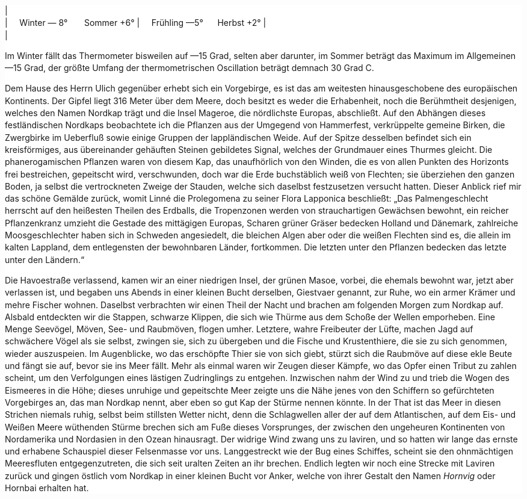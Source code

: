 |  
| &nbsp;&nbsp;&nbsp;&nbsp;Winter — 8°&nbsp;&nbsp;&nbsp;&nbsp;&nbsp;&nbsp;&nbsp;Sommer +6°
| &nbsp;&nbsp;&nbsp;&nbsp;Frühling —5°&nbsp;&nbsp;&nbsp;&nbsp;&nbsp;&nbsp;Herbst +2°
|    
|    


Im Winter fällt das Thermometer bisweilen auf —15 Grad, selten aber darunter,
im Sommer beträgt das Maximum im Allgemeinen —15 Grad, der größte Umfang der
thermometrischen Oscillation beträgt demnach 30 Grad C.

Dem Hause des Herrn Ulich gegenüber erhebt sich ein Vorgebirge, es ist das am
weitesten hinausgeschobene des europäischen Kontinents. Der Gipfel liegt 316
Meter über dem Meere, doch besitzt es weder die Erhabenheit, noch die
Berühmtheit desjenigen, welches den Namen Nordkap trägt und die Insel Mageroe,
die nördlichste Europas, abschließt. Auf den Abhängen dieses festländischen
Nordkaps beobachtete ich die Pflanzen aus der Umgegend von Hammerfest,
verkrüppelte gemeine Birken, die Zwergbirke im Ueberfluß sowie einige Gruppen
der lappländischen Weide. Auf der Spitze desselben befindet sich ein
kreisförmiges, aus übereinander gehäuften Steinen gebildetes Signal, welches der
Grundmauer eines Thurmes gleicht. Die phanerogamischen Pflanzen waren von diesem
Kap, das unaufhörlich von den Winden, die es von allen Punkten des Horizonts
frei bestreichen, gepeitscht wird, verschwunden, doch war die Erde buchstäblich
weiß von Flechten; sie überziehen den ganzen Boden, ja selbst die vertrockneten
Zweige der Stauden, welche sich daselbst festzusetzen versucht hatten. Dieser
Anblick rief mir das schöne Gemälde zurück, womit Linné die Prolegomena zu
seiner Flora Lapponica beschließt: „Das Palmengeschlecht herrscht auf den
heißesten Theilen des Erdballs, die Tropenzonen werden von strauchartigen
Gewächsen bewohnt, ein reicher Pflanzenkranz umzieht die Gestade des mittägigen
Europas, Scharen grüner Gräser bedecken Holland und Dänemark, zahlreiche
Moosgeschlechter haben sich in Schweden angesiedelt, die bleichen Algen aber
oder die weißen Flechten sind es, die allein im kalten Lappland, dem
entlegensten der bewohnbaren Länder, fortkommen. Die letzten unter den Pflanzen
bedecken das letzte unter den Ländern.“

Die Havoestraße verlassend, kamen wir an einer niedrigen Insel, der grünen
Masoe, vorbei, die ehemals bewohnt war, jetzt aber verlassen ist, und begaben
uns Abends in einer kleinen Bucht derselben, Giestvaer genannt, zur Ruhe, wo ein
armer Krämer und mehre Fischer wohnen. Daselbst verbrachten wir einen Theil der
Nacht und brachen am folgenden Morgen zum Nordkap auf. Alsbald entdeckten wir
die Stappen, schwarze Klippen, die sich wie Thürme aus dem Schoße der Wellen
emporheben. Eine Menge Seevögel, Möven, See- und Raubmöven, flogen umher.
Letztere, wahre Freibeuter der Lüfte, machen Jagd auf schwächere Vögel als sie
selbst, zwingen sie, sich zu übergeben und die Fische und Krustenthiere, die sie
zu sich genommen, wieder auszuspeien. Im Augenblicke, wo das erschöpfte Thier
sie von sich giebt, stürzt sich die Raubmöve auf diese ekle Beute und fängt sie
auf, bevor sie ins Meer fällt. Mehr als einmal waren wir Zeugen dieser Kämpfe,
wo das Opfer einen Tribut zu zahlen scheint, um den Verfolgungen eines lästigen
Zudringlings zu entgehen. Inzwischen nahm der Wind zu und trieb die Wogen des
Eismeeres in die Höhe; dieses unruhige und gepeitschte Meer zeigte uns die Nähe
jenes von den Schiffern so gefürchteten Vorgebirges an, das man Nordkap nennt,
aber eben so gut Kap der Stürme nennen könnte. In der That ist das Meer in
diesen Strichen niemals ruhig, selbst beim stillsten Wetter nicht, denn die
Schlagwellen aller der auf dem Atlantischen, auf dem Eis- und Weißen Meere
wüthenden Stürme brechen sich am Fuße dieses Vorsprunges, der zwischen den
ungeheuren Kontinenten von Nordamerika und Nordasien in den Ozean hinausragt.
Der widrige Wind zwang uns zu laviren, und so hatten wir lange das ernste und
erhabene Schauspiel dieser Felsenmasse vor uns. Langgestreckt wie der Bug eines
Schiffes, scheint sie den ohnmächtigen Meeresfluten entgegenzutreten, die sich
seit uralten Zeiten an ihr brechen. Endlich legten wir noch eine Strecke mit
Laviren zurück und gingen östlich vom Nordkap in einer kleinen Bucht vor Anker,
welche von ihrer Gestalt den Namen *Hornvig* oder Hornbai erhalten hat.